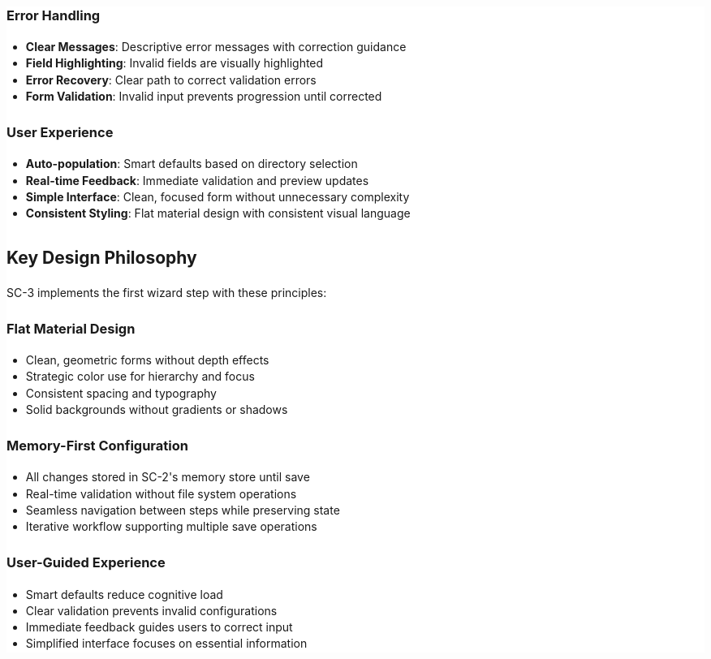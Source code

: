 ### Error Handling
- **Clear Messages**: Descriptive error messages with correction guidance
- **Field Highlighting**: Invalid fields are visually highlighted  
- **Error Recovery**: Clear path to correct validation errors
- **Form Validation**: Invalid input prevents progression until corrected

### User Experience
- **Auto-population**: Smart defaults based on directory selection
- **Real-time Feedback**: Immediate validation and preview updates
- **Simple Interface**: Clean, focused form without unnecessary complexity
- **Consistent Styling**: Flat material design with consistent visual language

## Key Design Philosophy

SC-3 implements the first wizard step with these principles:

### **Flat Material Design**
- Clean, geometric forms without depth effects
- Strategic color use for hierarchy and focus
- Consistent spacing and typography
- Solid backgrounds without gradients or shadows

### **Memory-First Configuration**
- All changes stored in SC-2's memory store until save
- Real-time validation without file system operations
- Seamless navigation between steps while preserving state
- Iterative workflow supporting multiple save operations

### **User-Guided Experience**  
- Smart defaults reduce cognitive load
- Clear validation prevents invalid configurations
- Immediate feedback guides users to correct input
- Simplified interface focuses on essential information